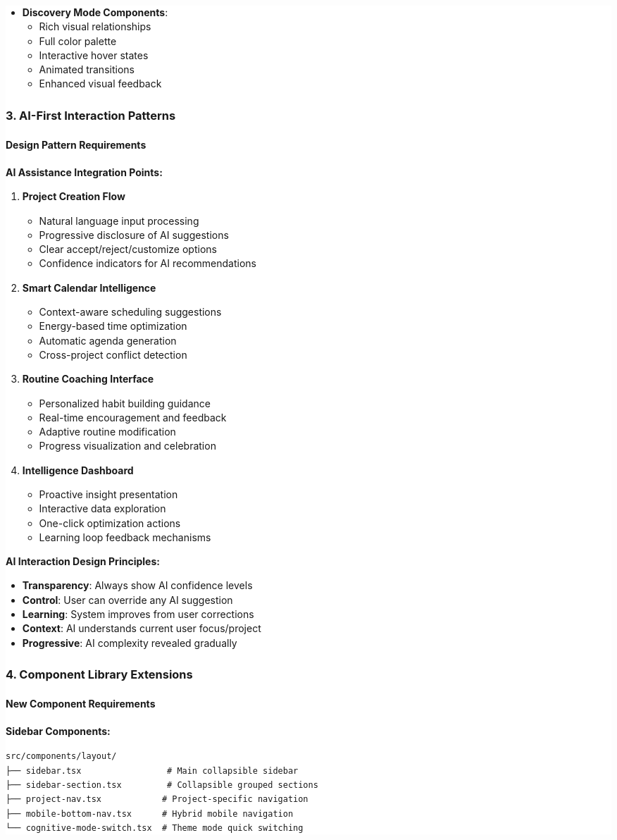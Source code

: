 - **Discovery Mode Components**:
  - Rich visual relationships
  - Full color palette
  - Interactive hover states
  - Animated transitions
  - Enhanced visual feedback

### 3. AI-First Interaction Patterns

#### Design Pattern Requirements

**AI Assistance Integration Points:**

1. **Project Creation Flow**
   - Natural language input processing
   - Progressive disclosure of AI suggestions
   - Clear accept/reject/customize options
   - Confidence indicators for AI recommendations

2. **Smart Calendar Intelligence**
   - Context-aware scheduling suggestions
   - Energy-based time optimization
   - Automatic agenda generation
   - Cross-project conflict detection

3. **Routine Coaching Interface**
   - Personalized habit building guidance
   - Real-time encouragement and feedback
   - Adaptive routine modification
   - Progress visualization and celebration

4. **Intelligence Dashboard**
   - Proactive insight presentation
   - Interactive data exploration
   - One-click optimization actions
   - Learning loop feedback mechanisms

**AI Interaction Design Principles:**

- **Transparency**: Always show AI confidence levels
- **Control**: User can override any AI suggestion
- **Learning**: System improves from user corrections
- **Context**: AI understands current user focus/project
- **Progressive**: AI complexity revealed gradually

### 4. Component Library Extensions

#### New Component Requirements

**Sidebar Components:**
```
src/components/layout/
├── sidebar.tsx                 # Main collapsible sidebar
├── sidebar-section.tsx         # Collapsible grouped sections
├── project-nav.tsx            # Project-specific navigation
├── mobile-bottom-nav.tsx      # Hybrid mobile navigation
└── cognitive-mode-switch.tsx  # Theme mode quick switching
```

